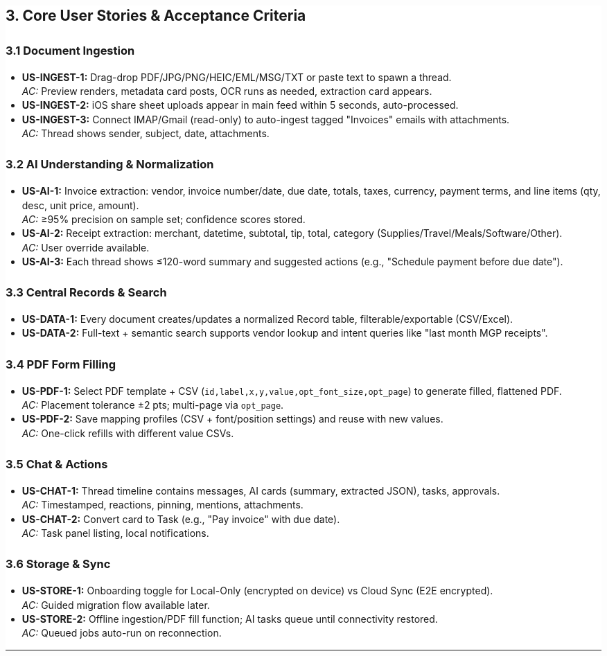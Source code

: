 
## 3. Core User Stories & Acceptance Criteria

### 3.1 Document Ingestion
- **US-INGEST-1:** Drag-drop PDF/JPG/PNG/HEIC/EML/MSG/TXT or paste text to spawn a thread.  
  *AC:* Preview renders, metadata card posts, OCR runs as needed, extraction card appears.
- **US-INGEST-2:** iOS share sheet uploads appear in main feed within 5 seconds, auto-processed.
- **US-INGEST-3:** Connect IMAP/Gmail (read-only) to auto-ingest tagged "Invoices" emails with attachments.  
  *AC:* Thread shows sender, subject, date, attachments.

### 3.2 AI Understanding & Normalization
- **US-AI-1:** Invoice extraction: vendor, invoice number/date, due date, totals, taxes, currency, payment terms, and line items (qty, desc, unit price, amount).  
  *AC:* ≥95% precision on sample set; confidence scores stored.
- **US-AI-2:** Receipt extraction: merchant, datetime, subtotal, tip, total, category (Supplies/Travel/Meals/Software/Other).  
  *AC:* User override available.
- **US-AI-3:** Each thread shows ≤120-word summary and suggested actions (e.g., "Schedule payment before due date").

### 3.3 Central Records & Search
- **US-DATA-1:** Every document creates/updates a normalized Record table, filterable/exportable (CSV/Excel).
- **US-DATA-2:** Full-text + semantic search supports vendor lookup and intent queries like "last month MGP receipts".

### 3.4 PDF Form Filling
- **US-PDF-1:** Select PDF template + CSV (`id,label,x,y,value,opt_font_size,opt_page`) to generate filled, flattened PDF.  
  *AC:* Placement tolerance ±2 pts; multi-page via `opt_page`.
- **US-PDF-2:** Save mapping profiles (CSV + font/position settings) and reuse with new values.  
  *AC:* One-click refills with different value CSVs.

### 3.5 Chat & Actions
- **US-CHAT-1:** Thread timeline contains messages, AI cards (summary, extracted JSON), tasks, approvals.  
  *AC:* Timestamped, reactions, pinning, mentions, attachments.
- **US-CHAT-2:** Convert card to Task (e.g., "Pay invoice" with due date).  
  *AC:* Task panel listing, local notifications.

### 3.6 Storage & Sync
- **US-STORE-1:** Onboarding toggle for Local-Only (encrypted on device) vs Cloud Sync (E2E encrypted).  
  *AC:* Guided migration flow available later.
- **US-STORE-2:** Offline ingestion/PDF fill function; AI tasks queue until connectivity restored.  
  *AC:* Queued jobs auto-run on reconnection.

---
